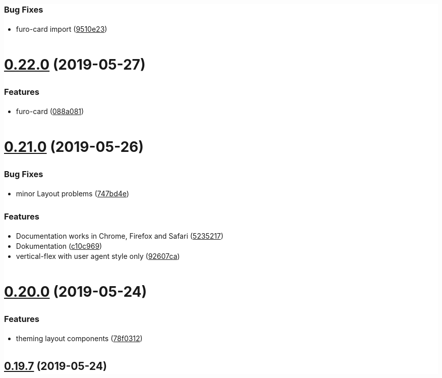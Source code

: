 
### Bug Fixes

* furo-card import ([9510e23](https://github.com/veith/FuroBaseComponents/commit/9510e23))





# [0.22.0](https://github.com/veith/FuroBaseComponents/compare/@furo/layout@0.21.0...@furo/layout@0.22.0) (2019-05-27)


### Features

* furo-card ([088a081](https://github.com/veith/FuroBaseComponents/commit/088a081))





# [0.21.0](https://github.com/veith/FuroBaseComponents/compare/@furo/layout@0.20.0...@furo/layout@0.21.0) (2019-05-26)


### Bug Fixes

* minor Layout problems ([747bd4e](https://github.com/veith/FuroBaseComponents/commit/747bd4e))


### Features

* Documentation works in Chrome, Firefox and Safari ([5235217](https://github.com/veith/FuroBaseComponents/commit/5235217))
* Dokumentation ([c10c969](https://github.com/veith/FuroBaseComponents/commit/c10c969))
* vertical-flex with user agent style only ([92607ca](https://github.com/veith/FuroBaseComponents/commit/92607ca))





# [0.20.0](https://github.com/veith/FuroBaseComponents/compare/@furo/layout@0.19.7...@furo/layout@0.20.0) (2019-05-24)


### Features

* theming layout components ([78f0312](https://github.com/veith/FuroBaseComponents/commit/78f0312))





## [0.19.7](https://github.com/veith/FuroBaseComponents/compare/@furo/layout@0.19.6...@furo/layout@0.19.7) (2019-05-24)
